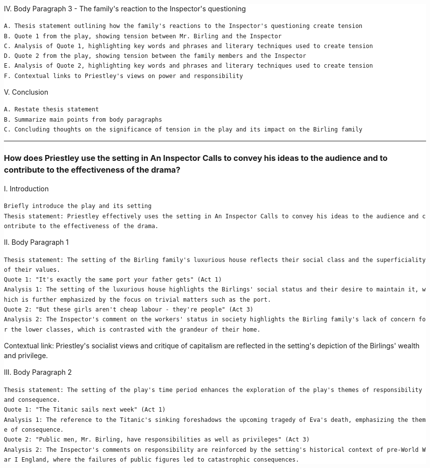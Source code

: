 IV. Body Paragraph 3 - The family's reaction to the Inspector's questioning

    A. Thesis statement outlining how the family's reactions to the Inspector's questioning create tension
    B. Quote 1 from the play, showing tension between Mr. Birling and the Inspector
    C. Analysis of Quote 1, highlighting key words and phrases and literary techniques used to create tension
    D. Quote 2 from the play, showing tension between the family members and the Inspector
    E. Analysis of Quote 2, highlighting key words and phrases and literary techniques used to create tension
    F. Contextual links to Priestley's views on power and responsibility

V. Conclusion

    A. Restate thesis statement
    B. Summarize main points from body paragraphs
    C. Concluding thoughts on the significance of tension in the play and its impact on the Birling family

---

### How does Priestley use the setting in An Inspector Calls to convey his ideas to the audience and to contribute to the effectiveness of the drama?

I. Introduction

    Briefly introduce the play and its setting
    Thesis statement: Priestley effectively uses the setting in An Inspector Calls to convey his ideas to the audience and contribute to the effectiveness of the drama.

II. Body Paragraph 1

    Thesis statement: The setting of the Birling family's luxurious house reflects their social class and the superficiality of their values.
    Quote 1: "It's exactly the same port your father gets" (Act 1)
    Analysis 1: The setting of the luxurious house highlights the Birlings' social status and their desire to maintain it, which is further emphasized by the focus on trivial matters such as the port.
    Quote 2: "But these girls aren't cheap labour - they're people" (Act 3)
    Analysis 2: The Inspector's comment on the workers' status in society highlights the Birling family's lack of concern for the lower classes, which is contrasted with the grandeur of their home.

Contextual link: Priestley's socialist views and critique of capitalism are reflected in the setting's depiction of the Birlings' wealth and privilege.

III. Body Paragraph 2

    Thesis statement: The setting of the play's time period enhances the exploration of the play's themes of responsibility and consequence.
    Quote 1: "The Titanic sails next week" (Act 1)
    Analysis 1: The reference to the Titanic's sinking foreshadows the upcoming tragedy of Eva's death, emphasizing the theme of consequence.
    Quote 2: "Public men, Mr. Birling, have responsibilities as well as privileges" (Act 3)
    Analysis 2: The Inspector's comments on responsibility are reinforced by the setting's historical context of pre-World War I England, where the failures of public figures led to catastrophic consequences.
